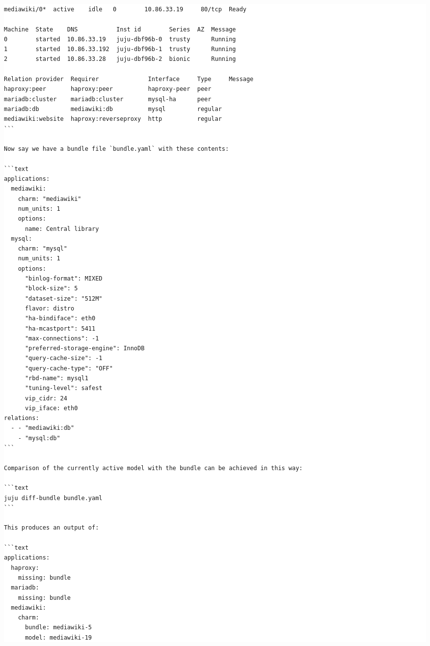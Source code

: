 ````{dropdown} Example scenario
mediawiki/0*  active    idle   0        10.86.33.19     80/tcp  Ready

Machine  State    DNS           Inst id        Series  AZ  Message
0        started  10.86.33.19   juju-dbf96b-0  trusty      Running
1        started  10.86.33.192  juju-dbf96b-1  trusty      Running
2        started  10.86.33.28   juju-dbf96b-2  bionic      Running

Relation provider  Requirer              Interface     Type     Message
haproxy:peer       haproxy:peer          haproxy-peer  peer
mariadb:cluster    mariadb:cluster       mysql-ha      peer
mariadb:db         mediawiki:db          mysql         regular
mediawiki:website  haproxy:reverseproxy  http          regular
```

Now say we have a bundle file `bundle.yaml` with these contents:

```text
applications:
  mediawiki:
    charm: "mediawiki"
    num_units: 1
    options:
      name: Central library
  mysql:
    charm: "mysql"
    num_units: 1
    options:
      "binlog-format": MIXED
      "block-size": 5
      "dataset-size": "512M"
      flavor: distro
      "ha-bindiface": eth0
      "ha-mcastport": 5411
      "max-connections": -1
      "preferred-storage-engine": InnoDB
      "query-cache-size": -1
      "query-cache-type": "OFF"
      "rbd-name": mysql1
      "tuning-level": safest
      vip_cidr: 24
      vip_iface: eth0
relations:
  - - "mediawiki:db"
    - "mysql:db"
```

Comparison of the currently active model with the bundle can be achieved in this way:

```text
juju diff-bundle bundle.yaml
```

This produces an output of:

```text
applications:
  haproxy:
    missing: bundle
  mariadb:
    missing: bundle
  mediawiki:
    charm:
      bundle: mediawiki-5
      model: mediawiki-19
````